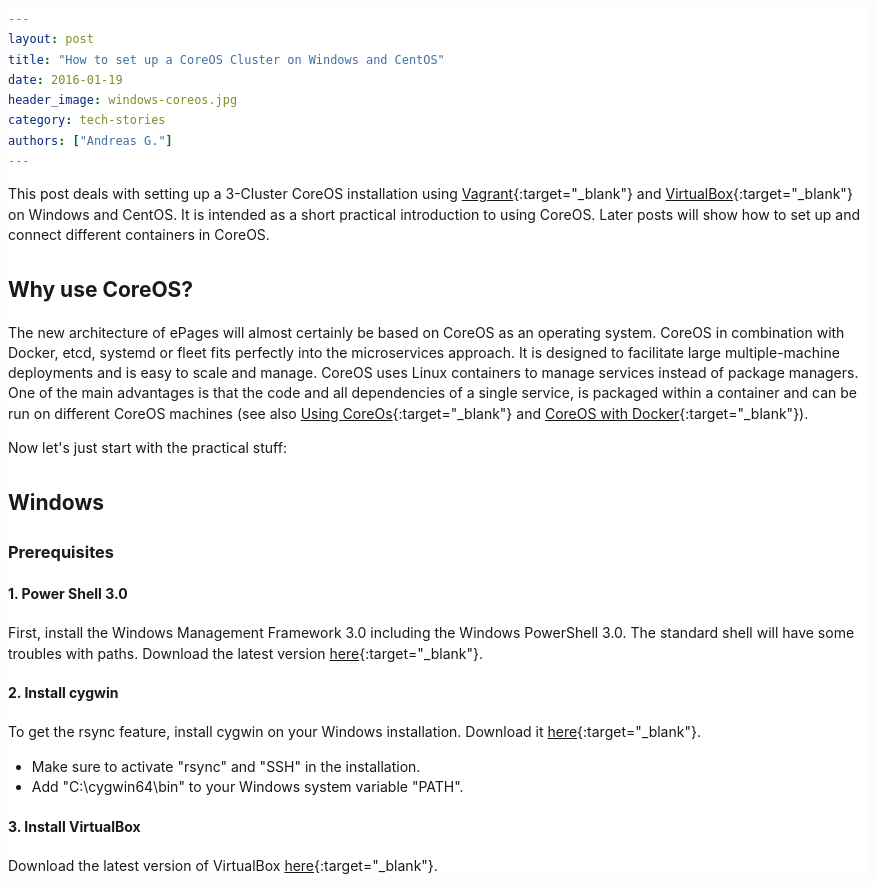 ```yaml
---
layout: post
title: "How to set up a CoreOS Cluster on Windows and CentOS"
date: 2016-01-19
header_image: windows-coreos.jpg
category: tech-stories
authors: ["Andreas G."]
---
```


This post deals with setting up a 3-Cluster CoreOS installation using [Vagrant](https://www.vagrantup.com/){:target="_blank"} and [VirtualBox](https://www.virtualbox.org/){:target="_blank"} on Windows and CentOS.
It is intended as a short practical introduction to using CoreOS.
Later posts will show how to set up and connect different containers in CoreOS.

## Why use CoreOS?

The new architecture of ePages will almost certainly be based on CoreOS as an operating system.
CoreOS in combination with Docker, etcd, systemd or fleet fits perfectly into the microservices approach.
It is designed to facilitate large multiple-machine deployments and is easy to scale and manage.
CoreOS uses Linux containers to manage services instead of package managers.
One of the main advantages is that the code and all dependencies of a single service, is packaged within a container and can be run on different CoreOS machines (see also [Using CoreOs](https://coreos.com/using-coreos/){:target="_blank"} and [CoreOS with Docker](https://www.airpair.com/coreos/posts/coreos-with-docker){:target="_blank"}).

Now let's just start with the practical stuff:

## Windows

### Prerequisites

#### 1. Power Shell 3.0

First, install the Windows Management Framework 3.0 including the Windows PowerShell 3.0.
The standard shell will have some troubles with paths.
Download the latest version [here](https://www.microsoft.com/en-us/download/details.aspx?id=34595){:target="_blank"}.

#### 2. Install cygwin

To get the rsync feature, install cygwin on your Windows installation.
Download it [here](https://cygwin.com/install.html){:target="_blank"}.

* Make sure to activate "rsync" and "SSH" in the installation.
* Add "C:\cygwin64\bin" to your Windows system variable "PATH".

#### 3. Install VirtualBox

Download the latest version of VirtualBox [here](https://www.virtualbox.org/wiki/Downloads){:target="_blank"}.
